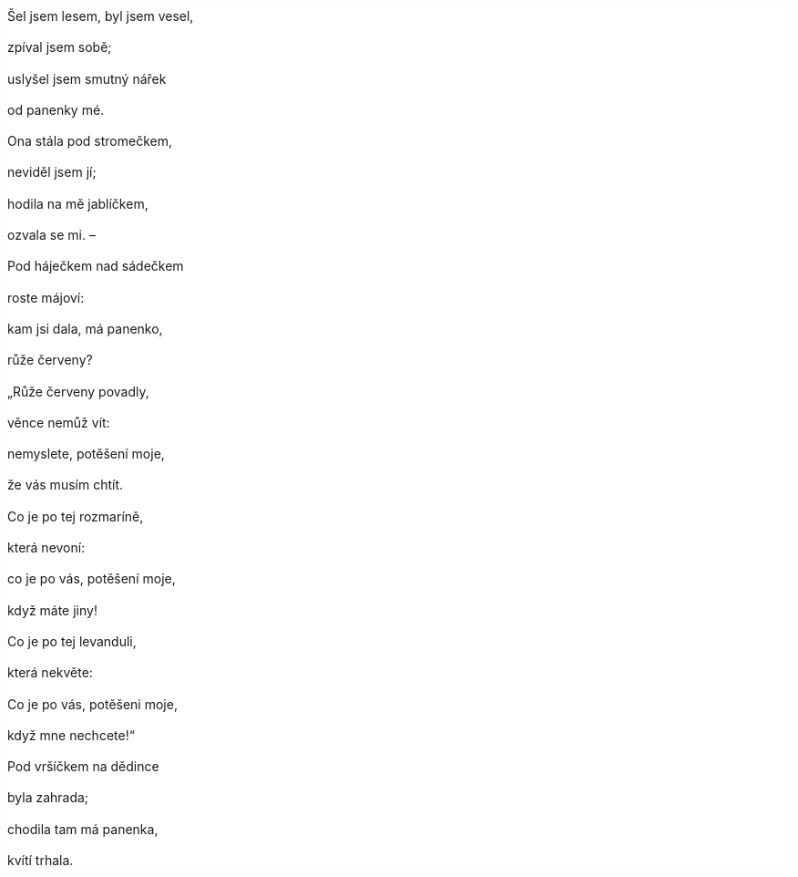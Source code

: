 Šel jsem lesem, byl jsem vesel,

zpíval jsem sobě;

uslyšel jsem smutný nářek

od panenky mé.

  

Ona stála pod stromečkem,

neviděl jsem jí;

hodila na mě jablíčkem,

ozvala se mi. –

  

Pod háječkem nad sádečkem

roste májoví:

kam jsi dala, má panenko,

růže červeny?

  

„Růže červeny povadly,

věnce nemůž vít:

nemyslete, potěšení moje,

že vás musím chtít.

  

Co je po tej rozmaríně,

která nevoní:

co je po vás, potěšení moje,

když máte jiny!

  

Co je po tej levanduli,

která nekvěte:

Co je po vás, potěšeni moje,

když mne nechcete!“

  

Pod vršíčkem na dědince

byla zahrada;

chodila tam má panenka,

kvítí trhala.

  
